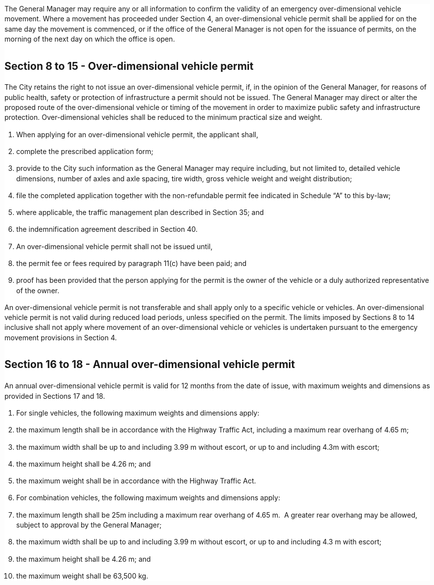 The General Manager may require any or all information to confirm the validity of an emergency over-dimensional vehicle movement.
Where a movement has proceeded under Section 4, an over-dimensional vehicle permit shall be applied for on the same day the movement is commenced, or if the office of the General Manager is not open for the issuance of permits, on the morning of the next day on which the office is open.
## Section 8 to 15 - Over-dimensional vehicle permit

The City retains the right to not issue an over-dimensional vehicle permit, if, in the opinion of the General Manager, for reasons of public health, safety or protection of infrastructure a permit should not be issued.
The General Manager may direct or alter the proposed route of the over-dimensional vehicle or timing of the movement in order to maximize public safety and infrastructure protection.
Over-dimensional vehicles shall be reduced to the minimum practical size and weight.
1. When applying for an over-dimensional vehicle permit, the applicant shall,
  1. complete the prescribed application form;
  1. provide to the City such information as the General Manager may require including, but not limited to, detailed vehicle dimensions, number of axles and axle spacing, tire width, gross vehicle weight and weight distribution;
  1. file the completed application together with the non-refundable permit fee indicated in Schedule “A” to this by-law;
  1. where applicable, the traffic management plan described in Section 35; and
  1. the indemnification agreement described in Section 40.

1. An over-dimensional vehicle permit shall not be issued until,
  1. the permit fee or fees required by paragraph 11(c) have been paid; and
  1. proof has been provided that the person applying for the permit is the owner of the vehicle or a duly authorized representative of the owner.

An over-dimensional vehicle permit is not transferable and shall apply only to a specific vehicle or vehicles.
An over-dimensional vehicle permit is not valid during reduced load periods, unless specified on the permit.
The limits imposed by Sections 8 to 14 inclusive shall not apply where movement of an over-dimensional vehicle or vehicles is undertaken pursuant to the emergency movement provisions in Section 4.
## Section 16 to 18 - Annual over-dimensional vehicle permit

An annual over-dimensional vehicle permit is valid for 12 months from the date of issue, with maximum weights and dimensions as provided in Sections 17 and 18.
1. For single vehicles, the following maximum weights and dimensions apply:
  1. the maximum length shall be in accordance with the Highway Traffic Act, including a maximum rear overhang of 4.65 m;
  1. the maximum width shall be up to and including 3.99 m without escort, or up to and including 4.3m with escort;
  1. the maximum height shall be 4.26 m; and
  1. the maximum weight shall be in accordance with the Highway Traffic Act.

1. For combination vehicles, the following maximum weights and dimensions apply:
  1. the maximum length shall be 25m including a maximum rear overhang of 4.65 m.  A greater rear overhang may be allowed, subject to approval by the General Manager;
  1. the maximum width shall be up to and including 3.99 m without escort, or up to and including 4.3 m with escort;
  1. the maximum height shall be 4.26 m; and
  1. the maximum weight shall be 63,500 kg.
